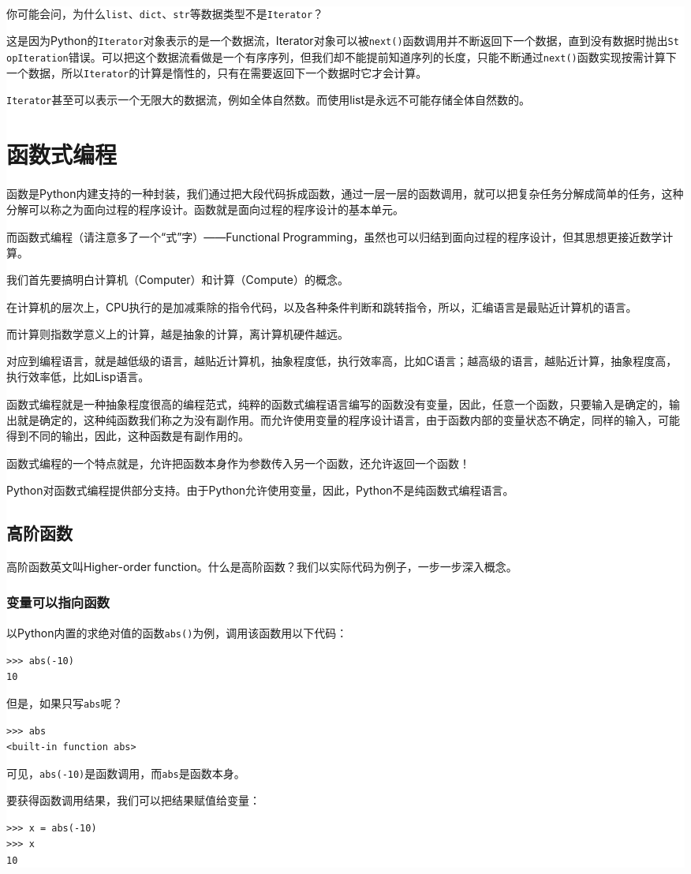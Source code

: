 你可能会问，为什么`list`、`dict`、`str`等数据类型不是`Iterator`？

这是因为Python的`Iterator`对象表示的是一个数据流，Iterator对象可以被`next()`函数调用并不断返回下一个数据，直到没有数据时抛出`StopIteration`错误。可以把这个数据流看做是一个有序序列，但我们却不能提前知道序列的长度，只能不断通过`next()`函数实现按需计算下一个数据，所以`Iterator`的计算是惰性的，只有在需要返回下一个数据时它才会计算。

`Iterator`甚至可以表示一个无限大的数据流，例如全体自然数。而使用list是永远不可能存储全体自然数的。

# 函数式编程

函数是Python内建支持的一种封装，我们通过把大段代码拆成函数，通过一层一层的函数调用，就可以把复杂任务分解成简单的任务，这种分解可以称之为面向过程的程序设计。函数就是面向过程的程序设计的基本单元。

而函数式编程（请注意多了一个“式”字）——Functional Programming，虽然也可以归结到面向过程的程序设计，但其思想更接近数学计算。

我们首先要搞明白计算机（Computer）和计算（Compute）的概念。

在计算机的层次上，CPU执行的是加减乘除的指令代码，以及各种条件判断和跳转指令，所以，汇编语言是最贴近计算机的语言。

而计算则指数学意义上的计算，越是抽象的计算，离计算机硬件越远。

对应到编程语言，就是越低级的语言，越贴近计算机，抽象程度低，执行效率高，比如C语言；越高级的语言，越贴近计算，抽象程度高，执行效率低，比如Lisp语言。

函数式编程就是一种抽象程度很高的编程范式，纯粹的函数式编程语言编写的函数没有变量，因此，任意一个函数，只要输入是确定的，输出就是确定的，这种纯函数我们称之为没有副作用。而允许使用变量的程序设计语言，由于函数内部的变量状态不确定，同样的输入，可能得到不同的输出，因此，这种函数是有副作用的。

函数式编程的一个特点就是，允许把函数本身作为参数传入另一个函数，还允许返回一个函数！

Python对函数式编程提供部分支持。由于Python允许使用变量，因此，Python不是纯函数式编程语言。

## 高阶函数

高阶函数英文叫Higher-order function。什么是高阶函数？我们以实际代码为例子，一步一步深入概念。

### 变量可以指向函数

以Python内置的求绝对值的函数`abs()`为例，调用该函数用以下代码：

```
>>> abs(-10)
10
```

但是，如果只写`abs`呢？

```
>>> abs
<built-in function abs>
```

可见，`abs(-10)`是函数调用，而`abs`是函数本身。

要获得函数调用结果，我们可以把结果赋值给变量：

```
>>> x = abs(-10)
>>> x
10
```
